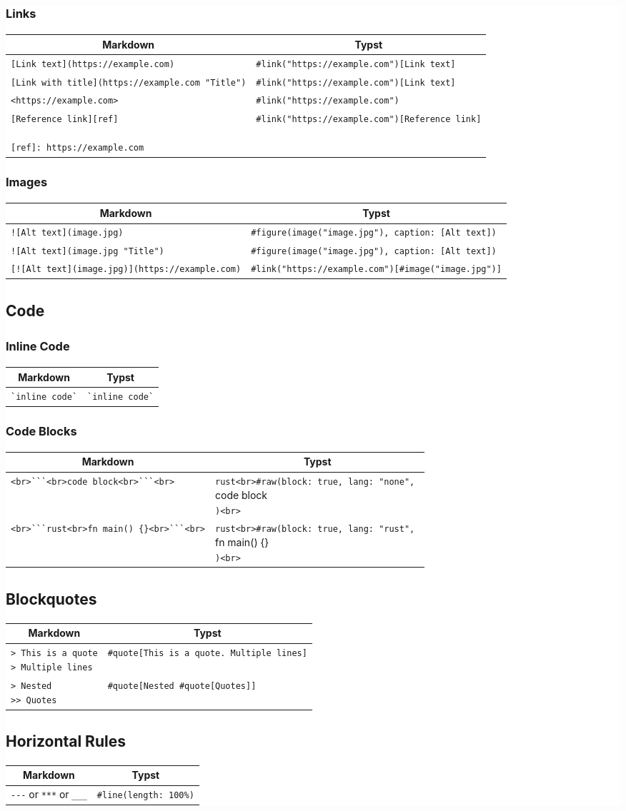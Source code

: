 ### Links

| Markdown | Typst |
|----------|-------|
| `[Link text](https://example.com)` | `#link("https://example.com")[Link text]` |
| `[Link with title](https://example.com "Title")` | `#link("https://example.com")[Link text]` |
| `<https://example.com>` | `#link("https://example.com")` |
| `[Reference link][ref]`<br><br>`[ref]: https://example.com` | `#link("https://example.com")[Reference link]` |

### Images

| Markdown | Typst |
|----------|-------|
| `![Alt text](image.jpg)` | `#figure(image("image.jpg"), caption: [Alt text])` |
| `![Alt text](image.jpg "Title")` | `#figure(image("image.jpg"), caption: [Alt text])` |
| `[![Alt text](image.jpg)](https://example.com)` | `#link("https://example.com")[#image("image.jpg")]` |

## Code

### Inline Code

| Markdown | Typst |
|----------|-------|
| `` `inline code` `` | `` `inline code` `` |

### Code Blocks

| Markdown | Typst |
|----------|-------|
| ````<br>```<br>code block<br>```<br>```` | ```rust<br>#raw(block: true, lang: "none", ```<br>code block<br>```)<br>``` |
| ````<br>```rust<br>fn main() {}<br>```<br>```` | ```rust<br>#raw(block: true, lang: "rust", ```<br>fn main() {}<br>```)<br>``` |

## Blockquotes

| Markdown | Typst |
|----------|-------|
| `> This is a quote`<br>`> Multiple lines` | `#quote[This is a quote. Multiple lines]` |
| `> Nested`<br>`>> Quotes` | `#quote[Nested #quote[Quotes]]` |

## Horizontal Rules

| Markdown | Typst |
|----------|-------|
| `---` or `***` or `___` | `#line(length: 100%)` |
